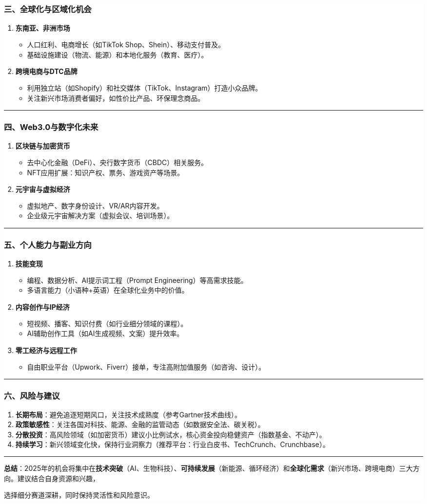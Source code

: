 
### **三、全球化与区域化机会**
1. **东南亚、非洲市场**  
   - 人口红利、电商增长（如TikTok Shop、Shein）、移动支付普及。  
   - 基础设施建设（物流、能源）和本地化服务（教育、医疗）。

2. **跨境电商与DTC品牌**  
   - 利用独立站（如Shopify）和社交媒体（TikTok、Instagram）打造小众品牌。  
   - 关注新兴市场消费者偏好，如性价比产品、环保理念商品。

---

### **四、Web3.0与数字化未来**
1. **区块链与加密货币**  
   - 去中心化金融（DeFi）、央行数字货币（CBDC）相关服务。  
   - NFT应用扩展：知识产权、票务、游戏资产等场景。

2. **元宇宙与虚拟经济**  
   - 虚拟地产、数字身份设计、VR/AR内容开发。  
   - 企业级元宇宙解决方案（虚拟会议、培训场景）。

---

### **五、个人能力与副业方向**
1. **技能变现**  
   - 编程、数据分析、AI提示词工程（Prompt Engineering）等高需求技能。  
   - 多语言能力（小语种+英语）在全球化业务中的价值。

2. **内容创作与IP经济**  
   - 短视频、播客、知识付费（如行业细分领域的课程）。  
   - AI辅助创作工具（如AI生成视频、文案）提升效率。

3. **零工经济与远程工作**  
   - 自由职业平台（Upwork、Fiverr）接单，专注高附加值服务（如咨询、设计）。

---

### **六、风险与建议**
1. **长期布局**：避免追逐短期风口，关注技术成熟度（参考Gartner技术曲线）。  
2. **政策敏感性**：关注各国对科技、能源、金融的监管动态（如数据安全法、碳关税）。  
3. **分散投资**：高风险领域（如加密货币）建议小比例试水，核心资金投向稳健资产（指数基金、不动产）。  
4. **持续学习**：新兴领域变化快，保持行业洞察力（推荐平台：行业白皮书、TechCrunch、Crunchbase）。

---

**总结**：2025年的机会将集中在**技术突破**（AI、生物科技）、**可持续发展**（新能源、循环经济）和**全球化需求**（新兴市场、跨境电商）三大方向。建议结合自身资源和兴趣，


选择细分赛道深耕，同时保持灵活性和风险意识。










